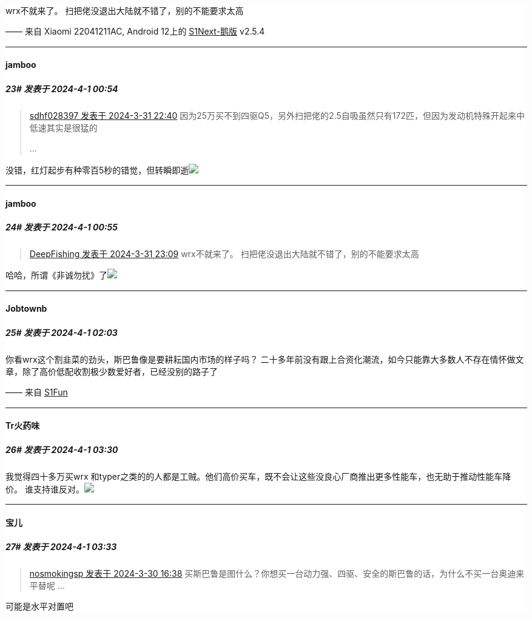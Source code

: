 wrx不就来了。
扫把佬没退出大陆就不错了，别的不能要求太高

—— 来自 Xiaomi 22041211AC, Android 12上的 [S1Next-鹅版](https://github.com/ykrank/S1-Next/releases) v2.5.4

*****

####  jamboo  
##### 23#       发表于 2024-4-1 00:54

<blockquote><a href="httphttps://bbs.saraba1st.com/2b/forum.php?mod=redirect&amp;goto=findpost&amp;pid=64440996&amp;ptid=2177827" target="_blank">sdhf028397 发表于 2024-3-31 22:40</a>
因为25万买不到四驱Q5，另外扫把佬的2.5自吸虽然只有172匹，但因为发动机特殊开起来中低速其实是很猛的

 ...</blockquote>
没错，红灯起步有种零百5秒的错觉，但转瞬即逝<img src="https://static.saraba1st.com/image/smiley/face2017/065.png" referrerpolicy="no-referrer">

*****

####  jamboo  
##### 24#       发表于 2024-4-1 00:55

<blockquote><a href="httphttps://bbs.saraba1st.com/2b/forum.php?mod=redirect&amp;goto=findpost&amp;pid=64441279&amp;ptid=2177827" target="_blank">DeepFishing 发表于 2024-3-31 23:09</a>
wrx不就来了。
扫把佬没退出大陆就不错了，别的不能要求太高</blockquote>
哈哈，所谓《非诚勿扰》了<img src="https://static.saraba1st.com/image/smiley/face2017/033.png" referrerpolicy="no-referrer">

*****

####  Jobtownb  
##### 25#       发表于 2024-4-1 02:03

你看wrx这个割韭菜的劲头，斯巴鲁像是要耕耘国内市场的样子吗？
二十多年前没有跟上合资化潮流，如今只能靠大多数人不存在情怀做文章，除了高价低配收割极少数爱好者，已经没别的路子了

—— 来自 [S1Fun](https://s1fun.koalcat.com)

*****

####  Tr火药味  
##### 26#       发表于 2024-4-1 03:30

我觉得四十多万买wrx 和typer之类的的人都是工贼。他们高价买车，既不会让这些没良心厂商推出更多性能车，也无助于推动性能车降价。
谁支持谁反对。<img src="https://static.saraba1st.com/image/smiley/face2017/049.png" referrerpolicy="no-referrer">

*****

####  宝儿  
##### 27#       发表于 2024-4-1 03:33

<blockquote><a href="httphttps://bbs.saraba1st.com/2b/forum.php?mod=redirect&amp;goto=findpost&amp;pid=64428895&amp;ptid=2177827" target="_blank">nosmokingsp 发表于 2024-3-30 16:38</a>
 买斯巴鲁是图什么？你想买一台动力强、四驱、安全的斯巴鲁的话，为什么不买一台奥迪来平替呢 ...</blockquote>
可能是水平对置吧
